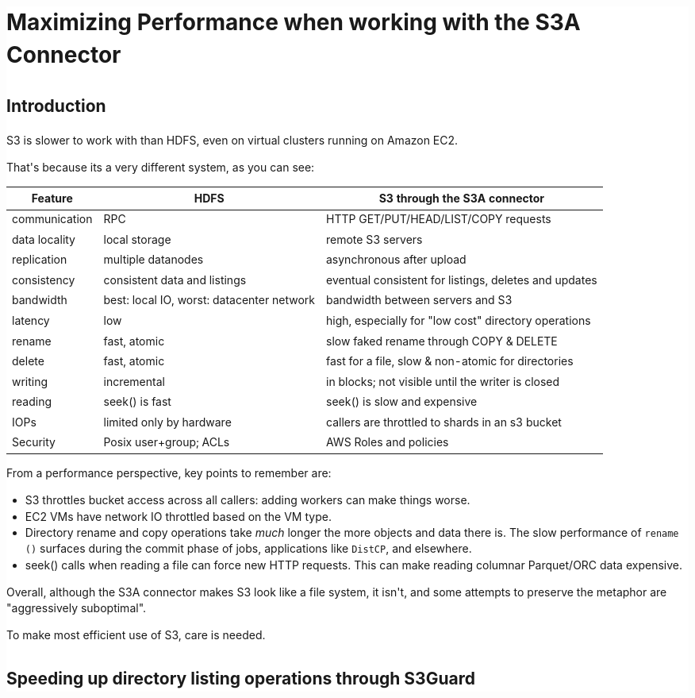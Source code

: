 

# Maximizing Performance when working with the S3A Connector




## <a name="introduction"></a> Introduction

S3 is slower to work with than HDFS, even on virtual clusters running on
Amazon EC2.

That's because its a very different system, as you can see:


| Feature | HDFS | S3 through the S3A connector |
|---------|------|------------------------------|
| communication | RPC | HTTP GET/PUT/HEAD/LIST/COPY requests |
| data locality | local storage | remote S3 servers |
| replication | multiple datanodes | asynchronous after upload |
| consistency | consistent data and listings | eventual consistent for listings, deletes and updates |
| bandwidth | best: local IO, worst: datacenter network | bandwidth between servers and S3 |
| latency | low | high, especially for "low cost" directory operations |
| rename | fast, atomic | slow faked rename through COPY & DELETE|
| delete | fast, atomic | fast for a file, slow & non-atomic for directories |
| writing| incremental | in blocks; not visible until the writer is closed |
| reading | seek() is fast | seek() is slow and expensive |
| IOPs | limited only by hardware | callers are throttled to shards in an s3 bucket |
| Security | Posix user+group; ACLs | AWS Roles and policies |

From a performance perspective, key points to remember are:

* S3 throttles bucket access across all callers: adding workers can make things worse.
* EC2 VMs have network IO throttled based on the VM type.
* Directory rename and copy operations take *much* longer the more objects and data there is.
The slow performance of `rename()` surfaces during the commit phase of jobs,
applications like `DistCP`, and elsewhere.
* seek() calls when reading a file can force new HTTP requests.
This can make reading columnar Parquet/ORC data expensive.

Overall, although the S3A connector makes S3 look like a file system,
it isn't, and some attempts to preserve the metaphor are "aggressively suboptimal".

To make most efficient use of S3, care is needed.

## <a name="s3guard"></a> Speeding up directory listing operations through S3Guard
